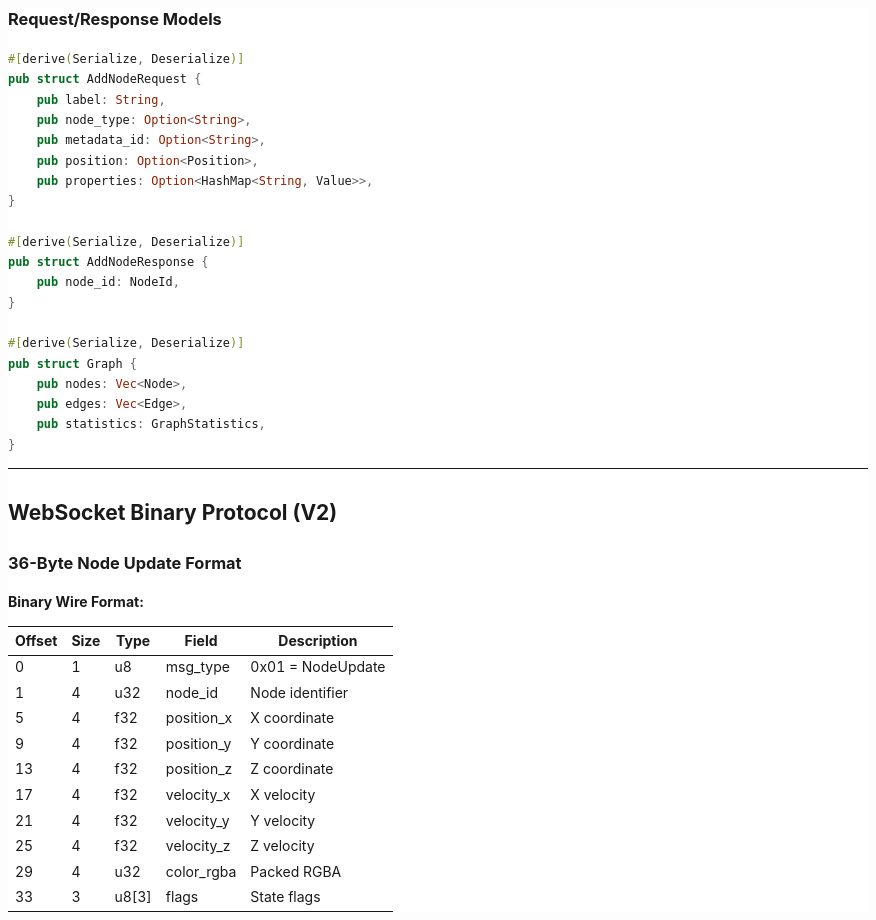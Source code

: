 ### Request/Response Models

```rust
#[derive(Serialize, Deserialize)]
pub struct AddNodeRequest {
    pub label: String,
    pub node_type: Option<String>,
    pub metadata_id: Option<String>,
    pub position: Option<Position>,
    pub properties: Option<HashMap<String, Value>>,
}

#[derive(Serialize, Deserialize)]
pub struct AddNodeResponse {
    pub node_id: NodeId,
}

#[derive(Serialize, Deserialize)]
pub struct Graph {
    pub nodes: Vec<Node>,
    pub edges: Vec<Edge>,
    pub statistics: GraphStatistics,
}
```

---

## WebSocket Binary Protocol (V2)

### 36-Byte Node Update Format

**Binary Wire Format:**

| Offset | Size | Type | Field | Description |
|--------|------|------|-------|-------------|
| 0 | 1 | u8 | msg_type | 0x01 = NodeUpdate |
| 1 | 4 | u32 | node_id | Node identifier |
| 5 | 4 | f32 | position_x | X coordinate |
| 9 | 4 | f32 | position_y | Y coordinate |
| 13 | 4 | f32 | position_z | Z coordinate |
| 17 | 4 | f32 | velocity_x | X velocity |
| 21 | 4 | f32 | velocity_y | Y velocity |
| 25 | 4 | f32 | velocity_z | Z velocity |
| 29 | 4 | u32 | color_rgba | Packed RGBA |
| 33 | 3 | u8[3] | flags | State flags |
